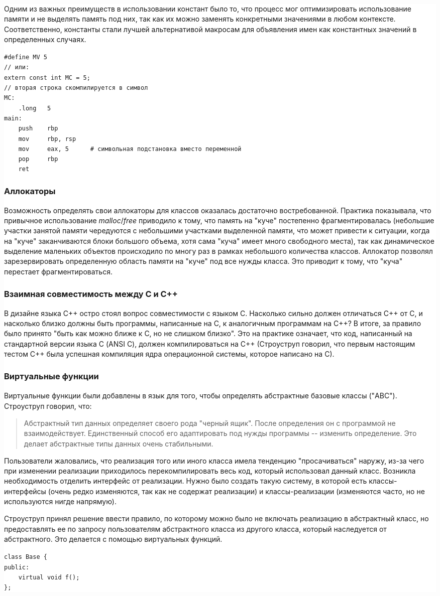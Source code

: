 Одним из важных преимуществ в использовании констант было то, что процесс мог оптимизировать использование памяти и не выделять память под них, так как их можно заменять конкретными значениями в любом контексте. Соответственно, константы стали лучшей альтернативой макросам для объявления имен как константных значений в определенных случаях.

    #define MV 5
    // или:
    extern const int MC = 5;
    // вторая строка скомпилируется в символ
    MC:
        .long   5
    main:
        push    rbp
        mov     rbp, rsp
        mov     eax, 5      # символьная подстановка вместо переменной
        pop     rbp
        ret
### Аллокаторы
Возможность определять свои аллокаторы для классов оказалась достаточно востребованной. Практика показывала, что привычное использование *malloc*/*free* приводило к тому, что память на "куче" постепенно фрагментировалась (небольшие участки занятой памяти чередуются с небольшими участками выделенной памяти, что может привести к ситуации, когда на "куче" заканчиваются блоки большого объема, хотя сама "куча" имеет много свободного места), так как динамическое выделение маленьких объектов происходило по многу раз в рамках небольшого количества классов. Аллокатор позволял зарезервировать определенную область памяти на "куче" под все нужды класса. Это приводит к тому, что "куча" перестает фрагментироваться. 
### Взаимная совместимость между С и С++
В дизайне языка С++ остро стоял вопрос совместимости с языком С. Насколько сильно должен отличаться С++ от С, и насколько близко должны быть программы, написанные на С, к аналогичным программам на С++? В итоге, за правило было принято "быть как можно ближе к С, но не слишком близко". Это на практике означает, что код, написанный на стандартной версии языка С (ANSI C), должен компилироваться на С++ (Строуструп говорил, что первым настоящим тестом С++ была успешная компиляция ядра операционной системы, которое написано на С).
### Виртуальные функции
Виртуальные функции были добавлены в язык для того, чтобы определять абстрактные базовые классы ("ABC"). Строуструп говорил, что: 
> Абстрактный тип данных определяет своего рода "черный ящик". После определения он с программой не взаимодействует. Единственный способ его адаптировать под нужды программы -- изменить определение. Это делает абстрактные типы данных очень стабильными.

Пользователи жаловались, что реализация того или иного класса имела тенденцию "просачиваться" наружу, из-за чего при изменении реализации приходилось перекомпилировать весь код, который использовал данный класс. Возникла необходимость отделить интерфейс от реализации. Нужно было создать такую систему, в которой есть классы-интерфейсы (очень редко изменяются, так как не содержат реализации) и классы-реализации (изменяются часто, но не используются нигде напрямую).

Строуструп принял решение ввести правило, по которому можно было не включать реализацию в абстрактный класс, но предоставлять ее по запросу пользователям абстрактного класса из другого класса, который наследуется от абстрактного. Это делается с помощью виртуальных функций.

    class Base {
    public:
        virtual void f();
    };

